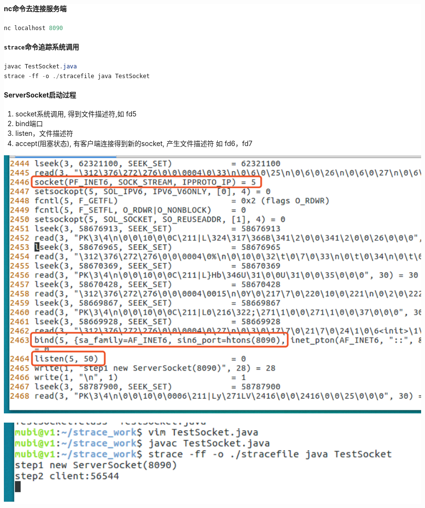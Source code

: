 #### nc命令去连接服务端

```java
nc localhost 8090
```

#### `strace`命令追踪系统调用

```java
javac TestSocket.java
strace -ff -o ./stracefile java TestSocket
```

#### ServerSocket启动过程

1. socket系统调用, 得到文件描述符,如 fd5
2. bind端口
3. listen，文件描述符
4. accept(阻塞状态), 有客户端连接得到新的socket, 产生文件描述符 如 fd6，fd7

![](../../content/java_io_net/imgs/linux_io_0.png)

![](../../content/java_io_net/imgs/linux_io_2.png)

